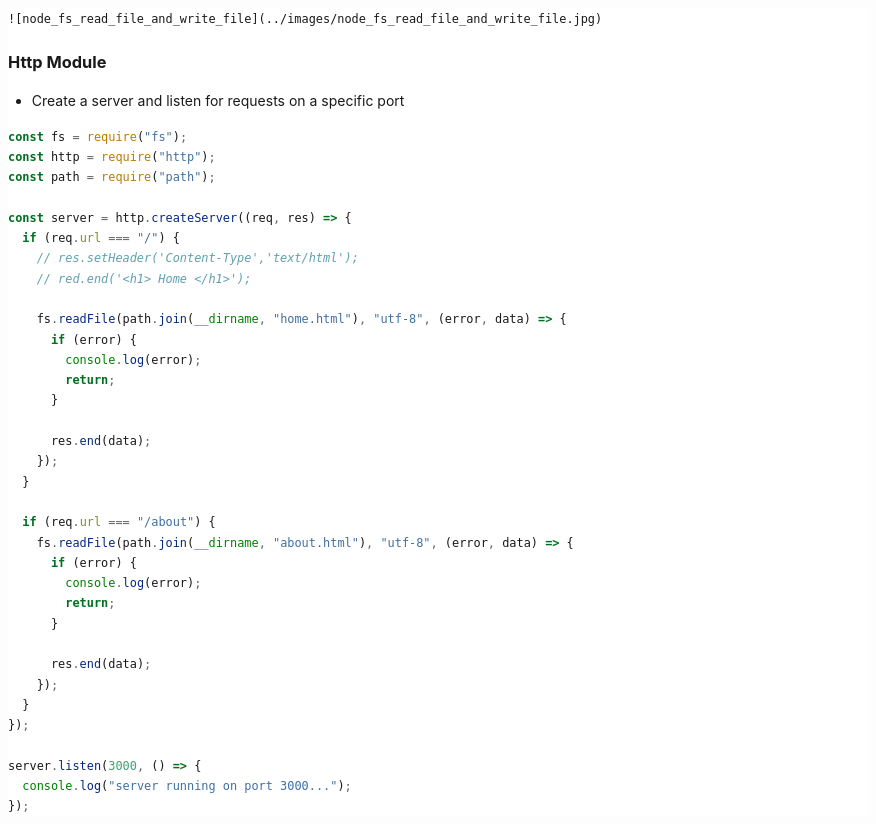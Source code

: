     ![node_fs_read_file_and_write_file](../images/node_fs_read_file_and_write_file.jpg)

### Http Module

- Create a server and listen for requests on a specific port

```js
const fs = require("fs");
const http = require("http");
const path = require("path");

const server = http.createServer((req, res) => {
  if (req.url === "/") {
    // res.setHeader('Content-Type','text/html');
    // red.end('<h1> Home </h1>');

    fs.readFile(path.join(__dirname, "home.html"), "utf-8", (error, data) => {
      if (error) {
        console.log(error);
        return;
      }

      res.end(data);
    });
  }

  if (req.url === "/about") {
    fs.readFile(path.join(__dirname, "about.html"), "utf-8", (error, data) => {
      if (error) {
        console.log(error);
        return;
      }

      res.end(data);
    });
  }
});

server.listen(3000, () => {
  console.log("server running on port 3000...");
});
```
